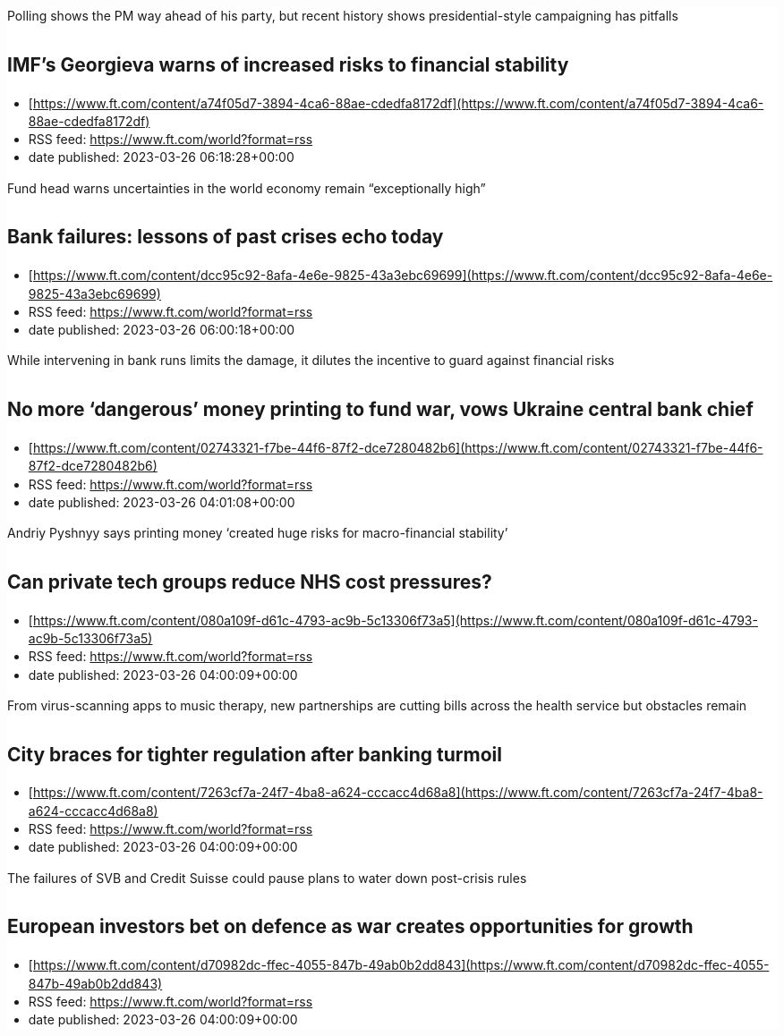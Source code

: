 Polling shows the PM way ahead of his party, but recent history shows presidential-style campaigning has pitfalls

## IMF’s Georgieva warns of increased risks to financial stability
 - [https://www.ft.com/content/a74f05d7-3894-4ca6-88ae-cdedfa8172df](https://www.ft.com/content/a74f05d7-3894-4ca6-88ae-cdedfa8172df)
 - RSS feed: https://www.ft.com/world?format=rss
 - date published: 2023-03-26 06:18:28+00:00

Fund head warns uncertainties in the world economy remain “exceptionally high”

## Bank failures: lessons of past crises echo today
 - [https://www.ft.com/content/dcc95c92-8afa-4e6e-9825-43a3ebc69699](https://www.ft.com/content/dcc95c92-8afa-4e6e-9825-43a3ebc69699)
 - RSS feed: https://www.ft.com/world?format=rss
 - date published: 2023-03-26 06:00:18+00:00

While intervening in bank runs limits the damage, it dilutes the incentive to guard against financial risks

## No more ‘dangerous’ money printing to fund war, vows Ukraine central bank chief
 - [https://www.ft.com/content/02743321-f7be-44f6-87f2-dce7280482b6](https://www.ft.com/content/02743321-f7be-44f6-87f2-dce7280482b6)
 - RSS feed: https://www.ft.com/world?format=rss
 - date published: 2023-03-26 04:01:08+00:00

Andriy Pyshnyy says printing money ‘created huge risks for macro-financial stability’

## Can private tech groups reduce NHS cost pressures?
 - [https://www.ft.com/content/080a109f-d61c-4793-ac9b-5c13306f73a5](https://www.ft.com/content/080a109f-d61c-4793-ac9b-5c13306f73a5)
 - RSS feed: https://www.ft.com/world?format=rss
 - date published: 2023-03-26 04:00:09+00:00

From virus-scanning apps to music therapy, new partnerships are cutting bills across the health service but obstacles remain

## City braces for tighter regulation after banking turmoil
 - [https://www.ft.com/content/7263cf7a-24f7-4ba8-a624-cccacc4d68a8](https://www.ft.com/content/7263cf7a-24f7-4ba8-a624-cccacc4d68a8)
 - RSS feed: https://www.ft.com/world?format=rss
 - date published: 2023-03-26 04:00:09+00:00

The failures of SVB and Credit Suisse could pause plans to water down post-crisis rules

## European investors bet on defence as war creates opportunities for growth
 - [https://www.ft.com/content/d70982dc-ffec-4055-847b-49ab0b2dd843](https://www.ft.com/content/d70982dc-ffec-4055-847b-49ab0b2dd843)
 - RSS feed: https://www.ft.com/world?format=rss
 - date published: 2023-03-26 04:00:09+00:00
